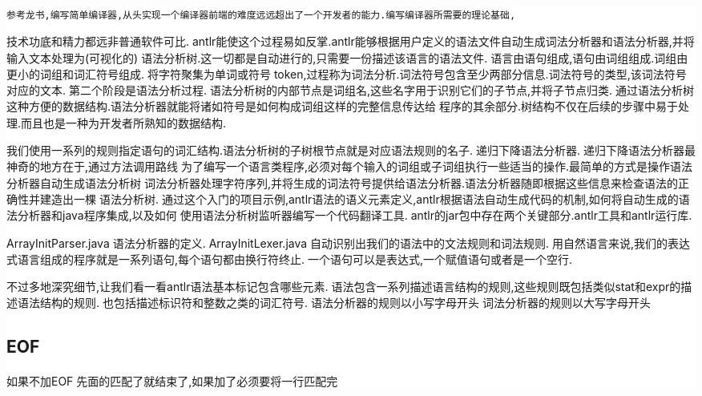     参考龙书,编写简单编译器,从头实现一个编译器前端的难度远远超出了一个开发者的能力.编写编译器所需要的理论基础,
技术功底和精力都远非普通软件可比.
    antlr能使这个过程易如反掌.antlr能够根据用户定义的语法文件自动生成词法分析器和语法分析器,并将输入文本处理为(可视化的)
语法分析树.这一切都是自动进行的,只需要一份描述该语言的语法文件.
    语言由语句组成,语句由词组组成.词组由更小的词组和词汇符号组成.
    将字符聚集为单词或符号 token,过程称为词法分析.词法符号包含至少两部分信息.词法符号的类型,该词法符号对应的文本.
    第二个阶段是语法分析过程.
    语法分析树的内部节点是词组名,这些名字用于识别它们的子节点,并将子节点归类.
    通过语法分析树这种方便的数据结构.语法分析器就能将诸如符号是如何构成词组这样的完整信息传达给
    程序的其余部分.树结构不仅在后续的步骤中易于处理.而且也是一种为开发者所熟知的数据结构.


  我们使用一系列的规则指定语句的词汇结构.语法分析树的子树根节点就是对应语法规则的名子.
  递归下降语法分析器.
  递归下降语法分析器最神奇的地方在于,通过方法调用路线
  为了编写一个语言类程序,必须对每个输入的词组或子词组执行一些适当的操作.最简单的方式是操作语法
  分析器自动生成语法分析树
  词法分析器处理字符序列,并将生成的词法符号提供给语法分析器.语法分析器随即根据这些信息来检查语法的正确性并建造出一棵
语法分析树.
通过这个入门的项目示例,antlr语法的语义元素定义,antlr根据语法自动生成代码的机制,如何将自动生成的语法分析器和java程序集成,以及如何
使用语法分析树监听器编写一个代码翻译工具.
antlr的jar包中存在两个关键部分.antlr工具和antlr运行库.

ArrayInitParser.java 语法分析器的定义.
ArrayInitLexer.java 自动识别出我们的语法中的文法规则和词法规则.
用自然语言来说,我们的表达式语言组成的程序就是一系列语句,每个语句都由换行符终止.
一个语句可以是表达式,一个赋值语句或者是一个空行.

不过多地深究细节,让我们看一看antlr语法基本标记包含哪些元素.
语法包含一系列描述语言结构的规则,这些规则既包括类似stat和expr的描述语法结构的规则.
也包括描述标识符和整数之类的词汇符号.
语法分析器的规则以小写字母开头
词法分析器的规则以大写字母开头


## EOF
如果不加EOF 先面的匹配了就结束了,如果加了必须要将一行匹配完